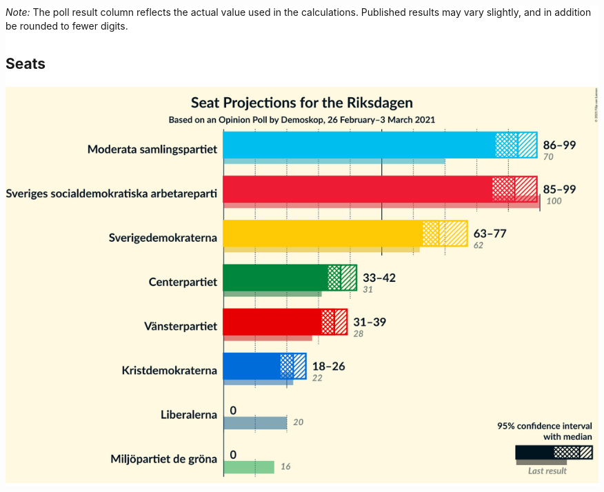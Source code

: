 *Note:* The poll result column reflects the actual value used in the calculations. Published results may vary slightly, and in addition be rounded to fewer digits.

## Seats

![Graph with seats not yet produced](2021-03-03-Demoskop-seats.png "Seats")
